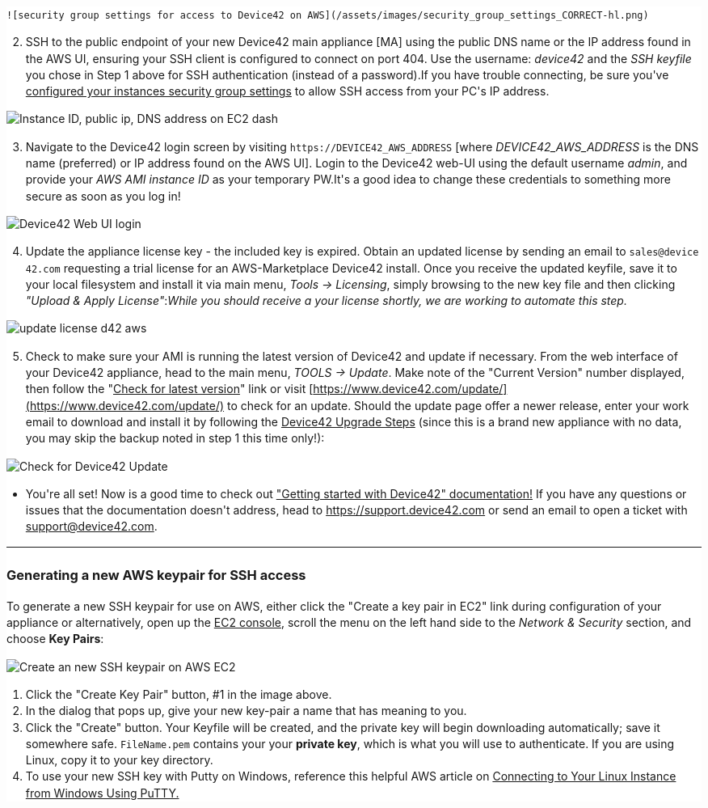     ![security group settings for access to Device42 on AWS](/assets/images/security_group_settings_CORRECT-hl.png)

2. SSH to the public endpoint of your new Device42 main appliance \[MA\] using the public DNS name or the IP address found in the AWS UI, ensuring your SSH client is configured to connect on port 404. Use the username: _device42_ and the _SSH keyfile_ you chose in Step 1 above for SSH authentication (instead of a password).If you have trouble connecting, be sure you've [configured your instances security group settings](https://docs.aws.amazon.com/AWSEC2/latest/UserGuide/authorizing-access-to-an-instance.html) to allow SSH access from your PC's IP address.

![Instance ID, public ip, DNS address on EC2 dash](/assets/images/EC2_dashboard_Instance_ID-IP-DNS_hl.png)

3. Navigate to the Device42 login screen by visiting `https://DEVICE42_AWS_ADDRESS` \[where _DEVICE42\_AWS\_ADDRESS_ is the DNS name (preferred) or IP address found on the AWS UI\]. Login to the Device42 web-UI using the default username _admin_, and provide your _AWS AMI instance ID_ as your temporary PW.It's a good idea to change these credentials to something more secure as soon as you log in!

![Device42 Web UI login](/assets/images/Log_in_to_D42_WebUI-hl.png)

4. Update the appliance license key - the included key is expired. Obtain an updated license by sending an email to `sales@device42.com` requesting a trial license for an AWS-Marketplace Device42 install. Once you receive the updated keyfile, save it to your local filesystem and install it via main menu, _Tools -> Licensing_, simply browsing to the new key file and then clicking _"Upload & Apply License"_:_While you should receive a your license shortly, we are working to automate this step._ 

![update license d42 aws](/assets/images/update_license_AWS_d42.png)

5. Check to make sure your AMI is running the latest version of Device42 and update if necessary. From the web interface of your Device42 appliance, head to the main menu, _TOOLS -> Update_. Make note of the "Current Version" number displayed, then follow the "[Check for latest version](https://www.device42.com/update/)" link or visit [https://www.device42.com/update/](https://www.device42.com/update/) to check for an update. Should the update page offer a newer release, enter your work email to download and install it by following the [Device42 Upgrade Steps](https://support.device42.com/hc/en-us/en-us/articles/222221228-Upgrade-Steps-Device42) (since this is a brand new appliance with no data, you may skip the backup noted in step 1 this time only!): 

![Check for Device42 Update](/assets/images/check_for_update_d42_aws.png)

- You're all set! Now is a good time to check out ["Getting started with Device42" documentation!](getstarted/index.md) If you have any questions or issues that the documentation doesn't address, head to https://support.device42.com or send an email to open a ticket with support@device42.com.

* * *

### Generating a new AWS keypair for SSH access

To generate a new SSH keypair for use on AWS, either click the "Create a key pair in EC2" link during configuration of your appliance or alternatively, open up the [EC2 console](https://console.aws.amazon.com/ec2/v2/home), scroll the menu on the left hand side to the _Network & Security_ section, and choose **Key Pairs**: 

![Create an new SSH keypair on AWS EC2](/assets/images/create_AWS_keypair_for_SSH.png)

1. Click the "Create Key Pair" button, #1 in the image above.
2. In the dialog that pops up, give your new key-pair a name that has meaning to you.
3. Click the "Create" button. Your Keyfile will be created, and the private key will begin downloading automatically; save it somewhere safe. `FileName.pem` contains your your **private key**, which is what you will use to authenticate. If you are using Linux, copy it to your key directory.
4. To use your new SSH key with Putty on Windows, reference this helpful AWS article on [Connecting to Your Linux Instance from Windows Using PuTTY.](https://docs.aws.amazon.com/AWSEC2/latest/UserGuide/putty.html)
